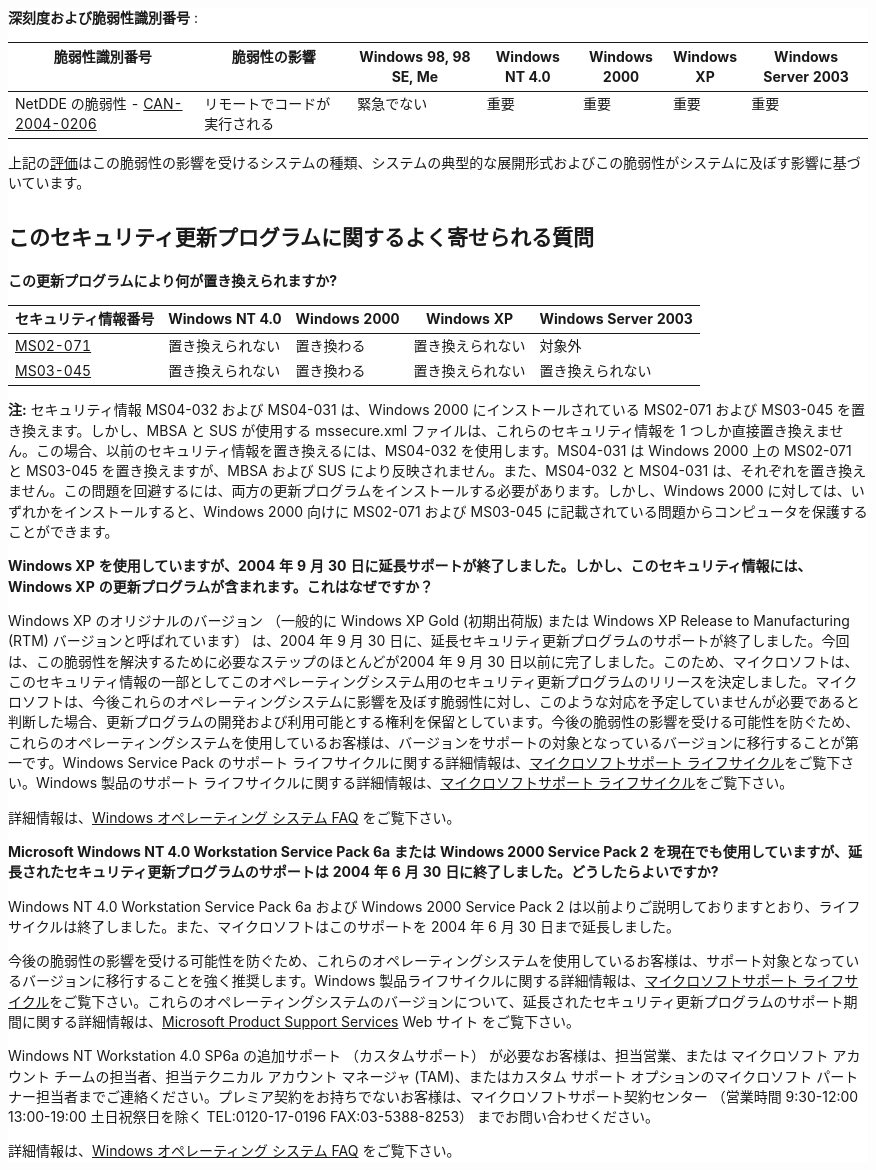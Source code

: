 **深刻度および脆弱性識別番号** :

| 脆弱性識別番号                                                                                     | 脆弱性の影響                 | Windows 98, 98 SE, Me | Windows NT 4.0 | Windows 2000 | Windows XP | Windows Server 2003 |
|----------------------------------------------------------------------------------------------------|------------------------------|-----------------------|----------------|--------------|------------|---------------------|
| NetDDE の脆弱性 - [CAN-2004-0206](https://www.cve.mitre.org/cgi-bin/cvename.cgi?name=can-2004-0206) | リモートでコードが実行される | 緊急でない            | 重要           | 重要         | 重要       | 重要                |

上記の[評価](https://technet.microsoft.com/security/bulletin/rating)はこの脆弱性の影響を受けるシステムの種類、システムの典型的な展開形式およびこの脆弱性がシステムに及ぼす影響に基づいています。

このセキュリティ更新プログラムに関するよく寄せられる質問
--------------------------------------------------------


**この更新プログラムにより何が置き換えられますか?**

| セキュリティ情報番号                                                | Windows NT 4.0   | Windows 2000 | Windows XP       | Windows Server 2003 |
|---------------------------------------------------------------------|------------------|--------------|------------------|---------------------|
| [MS02-071](https://technet.microsoft.com/security/bulletin/ms02-071) | 置き換えられない | 置き換わる   | 置き換えられない | 対象外              |
| [MS03-045](https://technet.microsoft.com/security/bulletin/ms03-045) | 置き換えられない | 置き換わる   | 置き換えられない | 置き換えられない    |

**注:**  セキュリティ情報 MS04-032 および MS04-031 は、Windows 2000 にインストールされている MS02-071 および MS03-045 を置き換えます。しかし、MBSA と SUS が使用する mssecure.xml ファイルは、これらのセキュリティ情報を 1 つしか直接置き換えません。この場合、以前のセキュリティ情報を置き換えるには、MS04-032 を使用します。MS04-031 は Windows 2000 上の MS02-071 と MS03-045 を置き換えますが、MBSA および SUS により反映されません。また、MS04-032 と MS04-031 は、それぞれを置き換えません。この問題を回避するには、両方の更新プログラムをインストールする必要があります。しかし、Windows 2000 に対しては、いずれかをインストールすると、Windows 2000 向けに MS02-071 および MS03-045 に記載されている問題からコンピュータを保護することができます。

**Windows XP** **を使用していますが、2004** **年** **9** **月** **30** **日に延長サポートが終了しました。しかし、このセキュリティ情報には、Windows XP** **の更新プログラムが含まれます。これはなぜですか？**

Windows XP のオリジナルのバージョン （一般的に Windows XP Gold (初期出荷版) または Windows XP Release to Manufacturing (RTM) バージョンと呼ばれています） は、2004 年 9 月 30 日に、延長セキュリティ更新プログラムのサポートが終了しました。今回は、この脆弱性を解決するために必要なステップのほとんどが2004 年 9 月 30 日以前に完了しました。このため、マイクロソフトは、このセキュリティ情報の一部としてこのオペレーティングシステム用のセキュリティ更新プログラムのリリースを決定しました。マイクロソフトは、今後これらのオペレーティングシステムに影響を及ぼす脆弱性に対し、このような対応を予定していませんが必要であると判断した場合、更新プログラムの開発および利用可能とする権利を保留としています。今後の脆弱性の影響を受ける可能性を防ぐため、これらのオペレーティングシステムを使用しているお客様は、バージョンをサポートの対象となっているバージョンに移行することが第一です。Windows Service Pack のサポート ライフサイクルに関する詳細情報は、[マイクロソフトサポート ライフサイクル](https://support.microsoft.com/kb/lifesupsps)をご覧下さい。Windows 製品のサポート ライフサイクルに関する詳細情報は、[マイクロソフトサポート ライフサイクル](https://support.microsoft.com/lifecycle)をご覧下さい。

詳細情報は、[Windows オペレーティング システム FAQ](https://support.microsoft.com/gp/lifewinfaq) をご覧下さい。

**Microsoft Windows NT 4.0 Workstation Service Pack 6a** **または** **Windows 2000 Service Pack 2** **を現在でも使用していますが、延長されたセキュリティ更新プログラムのサポートは** **2004** **年** **6** **月** **30** **日に終了しました。どうしたらよいですか?**

Windows NT 4.0 Workstation Service Pack 6a および Windows 2000 Service Pack 2 は以前よりご説明しておりますとおり、ライフサイクルは終了しました。また、マイクロソフトはこのサポートを 2004 年 6 月 30 日まで延長しました。

今後の脆弱性の影響を受ける可能性を防ぐため、これらのオペレーティングシステムを使用しているお客様は、サポート対象となっているバージョンに移行することを強く推奨します。Windows 製品ライフサイクルに関する詳細情報は、[マイクロソフトサポート ライフサイクル](https://support.microsoft.com/lifecycle)をご覧下さい。これらのオペレーティングシステムのバージョンについて、延長されたセキュリティ更新プログラムのサポート期間に関する詳細情報は、[Microsoft Product Support Services](https://support.microsoft.com/gp/lifeanoct2003) Web サイト をご覧下さい。

Windows NT Workstation 4.0 SP6a の追加サポート （カスタムサポート） が必要なお客様は、担当営業、または マイクロソフト アカウント チームの担当者、担当テクニカル アカウント マネージャ (TAM)、またはカスタム サポート オプションのマイクロソフト パートナー担当者までご連絡ください。プレミア契約をお持ちでないお客様は、マイクロソフトサポート契約センター （営業時間 9:30-12:00 13:00-19:00 土日祝祭日を除く TEL:0120-17-0196 FAX:03-5388-8253） までお問い合わせください。

詳細情報は、[Windows オペレーティング システム FAQ](https://support.microsoft.com/gp/lifewinfaq) をご覧下さい。
